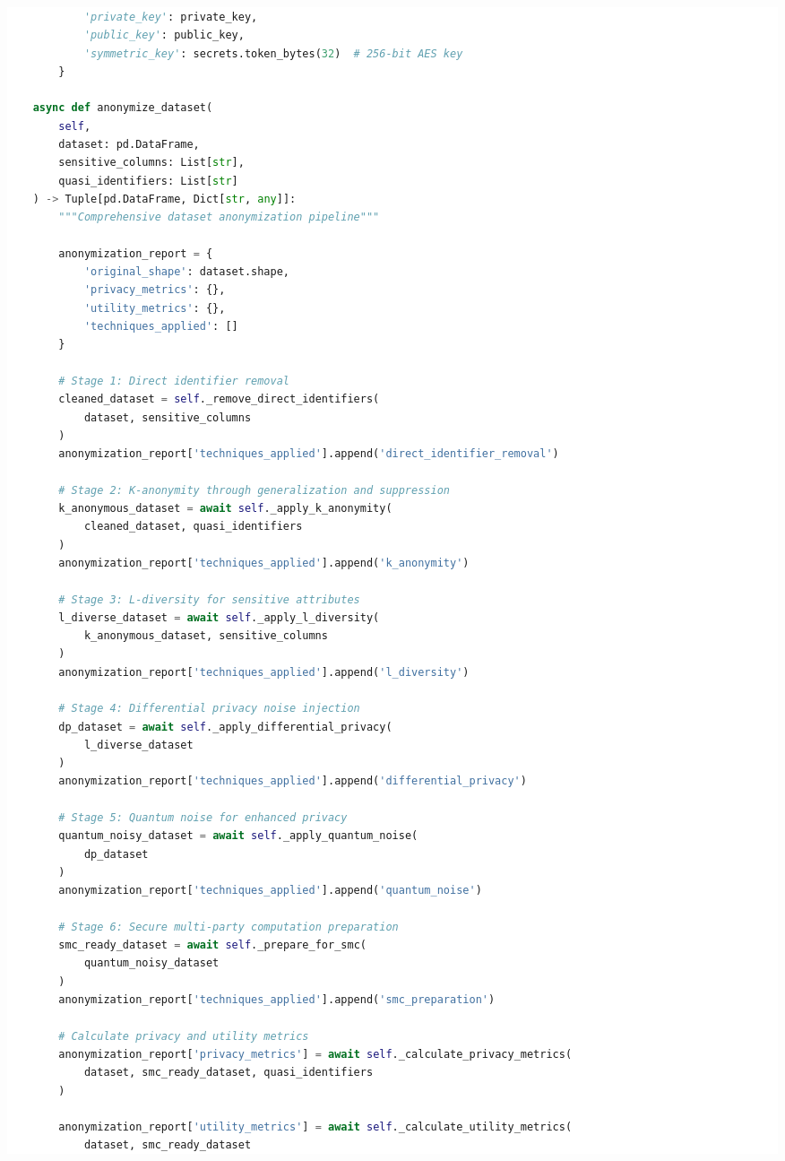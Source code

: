 ```python
            'private_key': private_key,
            'public_key': public_key,
            'symmetric_key': secrets.token_bytes(32)  # 256-bit AES key
        }
    
    async def anonymize_dataset(
        self, 
        dataset: pd.DataFrame,
        sensitive_columns: List[str],
        quasi_identifiers: List[str]
    ) -> Tuple[pd.DataFrame, Dict[str, any]]:
        """Comprehensive dataset anonymization pipeline"""
        
        anonymization_report = {
            'original_shape': dataset.shape,
            'privacy_metrics': {},
            'utility_metrics': {},
            'techniques_applied': []
        }
        
        # Stage 1: Direct identifier removal
        cleaned_dataset = self._remove_direct_identifiers(
            dataset, sensitive_columns
        )
        anonymization_report['techniques_applied'].append('direct_identifier_removal')
        
        # Stage 2: K-anonymity through generalization and suppression
        k_anonymous_dataset = await self._apply_k_anonymity(
            cleaned_dataset, quasi_identifiers
        )
        anonymization_report['techniques_applied'].append('k_anonymity')
        
        # Stage 3: L-diversity for sensitive attributes
        l_diverse_dataset = await self._apply_l_diversity(
            k_anonymous_dataset, sensitive_columns
        )
        anonymization_report['techniques_applied'].append('l_diversity')
        
        # Stage 4: Differential privacy noise injection
        dp_dataset = await self._apply_differential_privacy(
            l_diverse_dataset
        )
        anonymization_report['techniques_applied'].append('differential_privacy')
        
        # Stage 5: Quantum noise for enhanced privacy
        quantum_noisy_dataset = await self._apply_quantum_noise(
            dp_dataset
        )
        anonymization_report['techniques_applied'].append('quantum_noise')
        
        # Stage 6: Secure multi-party computation preparation
        smc_ready_dataset = await self._prepare_for_smc(
            quantum_noisy_dataset
        )
        anonymization_report['techniques_applied'].append('smc_preparation')
        
        # Calculate privacy and utility metrics
        anonymization_report['privacy_metrics'] = await self._calculate_privacy_metrics(
            dataset, smc_ready_dataset, quasi_identifiers
        )
        
        anonymization_report['utility_metrics'] = await self._calculate_utility_metrics(
            dataset, smc_ready_dataset
```